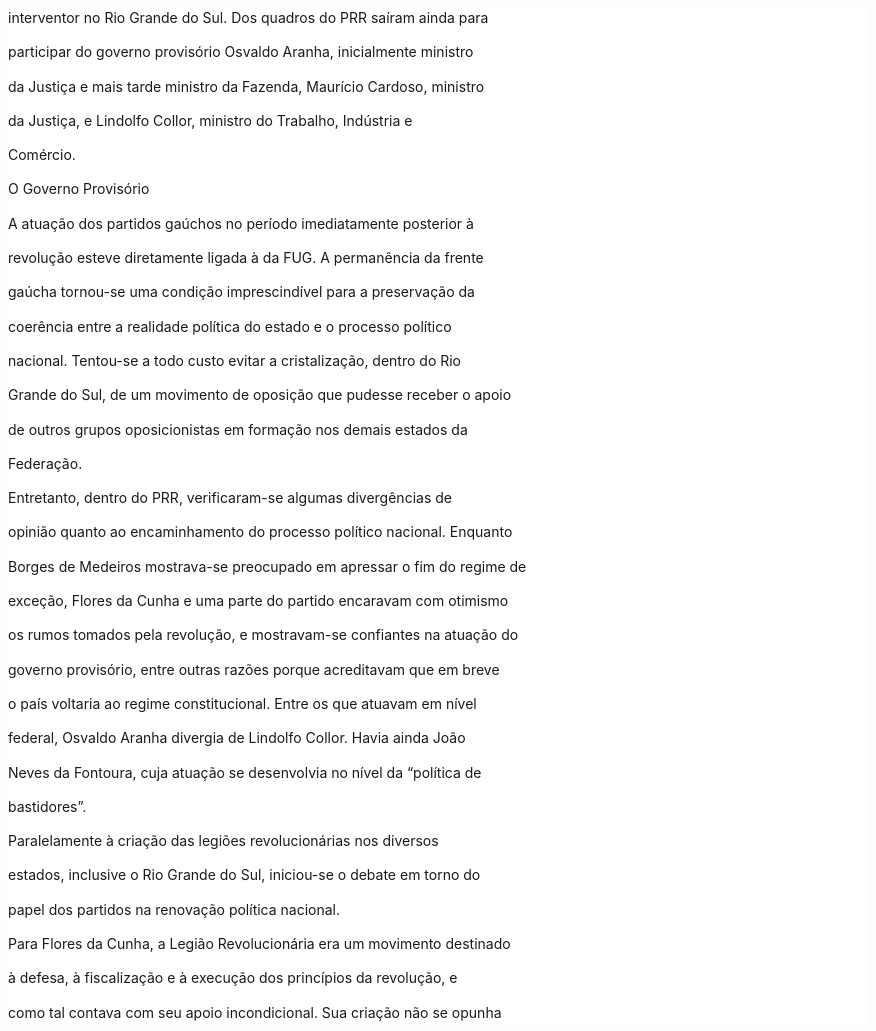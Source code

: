 interventor no Rio Grande do Sul. Dos quadros do PRR saíram ainda para

participar do governo provisório Osvaldo Aranha, inicialmente ministro

da Justiça e mais tarde ministro da Fazenda, Maurício Cardoso, ministro

da Justiça, e Lindolfo Collor, ministro do Trabalho, Indústria e

Comércio.



O Governo Provisório



A atuação dos partidos gaúchos no período imediatamente posterior à

revolução esteve diretamente ligada à da FUG. A permanência da frente

gaúcha tornou-se uma condição imprescindível para a preservação da

coerência entre a realidade política do estado e o processo político

nacional. Tentou-se a todo custo evitar a cristalização, dentro do Rio

Grande do Sul, de um movimento de oposição que pudesse receber o apoio

de outros grupos oposicionistas em formação nos demais estados da

Federação.



Entretanto, dentro do PRR, verificaram-se algumas divergências de

opinião quanto ao encaminhamento do processo político nacional. Enquanto

Borges de Medeiros mostrava-se preocupado em apressar o fim do regime de

exceção, Flores da Cunha e uma parte do partido encaravam com otimismo

os rumos tomados pela revolução, e mostravam-se confiantes na atuação do

governo provisório, entre outras razões porque acreditavam que em breve

o país voltaria ao regime constitucional. Entre os que atuavam em nível

federal, Osvaldo Aranha divergia de Lindolfo Collor. Havia ainda João

Neves da Fontoura, cuja atuação se desenvolvia no nível da “política de

bastidores”.



Paralelamente à criação das legiões revolucionárias nos diversos

estados, inclusive o Rio Grande do Sul, iniciou-se o debate em torno do

papel dos partidos na renovação política nacional.



Para Flores da Cunha, a Legião Revolucionária era um movimento destinado

à defesa, à fiscalização e à execução dos princípios da revolução, e

como tal contava com seu apoio incondicional. Sua criação não se opunha
